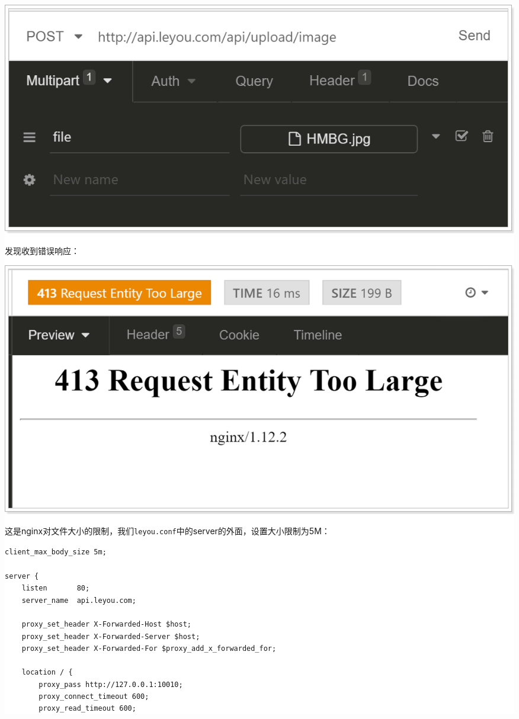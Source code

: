 ![1552145659243](assets/1552145659243.png)

发现收到错误响应：

![1552145695272](assets/1552145695272.png)



这是nginx对文件大小的限制，我们`leyou.conf`中的server的外面，设置大小限制为5M：

```nginx
client_max_body_size 5m;	

server {
    listen       80;
    server_name  api.leyou.com;

    proxy_set_header X-Forwarded-Host $host;
    proxy_set_header X-Forwarded-Server $host;
    proxy_set_header X-Forwarded-For $proxy_add_x_forwarded_for;

    location / {
        proxy_pass http://127.0.0.1:10010;
        proxy_connect_timeout 600;
        proxy_read_timeout 600;
```